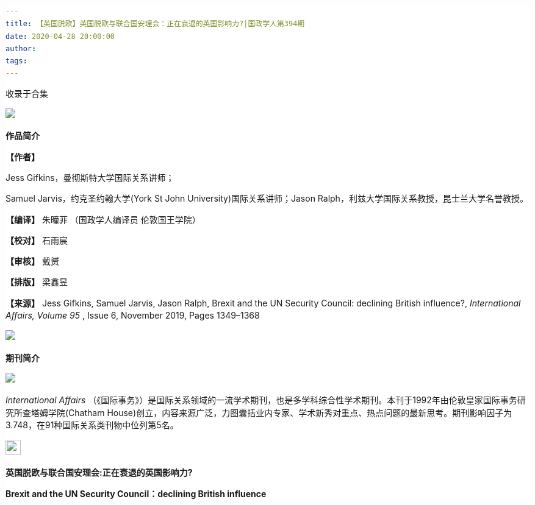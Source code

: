 ```yaml
---
title: 【英国脱欧】英国脱欧与联合国安理会：正在衰退的英国影响力?|国政学人第394期
date: 2020-04-28 20:00:00
author: 
tags: 
---
```



收录于合集

![](/images/2096/2.jpeg)

  

**作品简介**

 **【作者】**

Jess Gifkins，曼彻斯特大学国际关系讲师；

Samuel Jarvis，约克圣约翰大学(York St John University)国际关系讲师；Jason
Ralph，利兹大学国际关系教授，昆士兰大学名誉教授。

 **【编译】** 朱曈菲 （国政学人编译员 伦敦国王学院）

 **【校对】** 石雨宸

 **【审核】** 戴赟

 **【排版】** 梁鑫昱

 **【来源】** Jess Gifkins, Samuel Jarvis, Jason Ralph, Brexit and the UN Security
Council: declining British influence?, _International Affairs, Volume 95_ ,
Issue 6, November 2019, Pages 1349–1368

![](/images/2096/3.gif)

  

 **期刊简介**

![](/images/2096/4.png)

  

 _International Affairs_
（《国际事务》）是国际关系领域的一流学术期刊，也是多学科综合性学术期刊。本刊于1992年由伦敦皇家国际事务研究所查塔姆学院(Chatham
House)创立，内容来源广泛，力图囊括业内专家、学术新秀对重点、热点问题的最新思考。期刊影响因子为3.748，在91种国际关系类刊物中位列第5名。

  

<img src='/images/2096/5.jpeg' width='25' height='25' />

  
  

 **英国脱欧与联合国安理会:正在衰退的英国影响力?**

 **Brexit and the UN Security Council：declining British influence**
